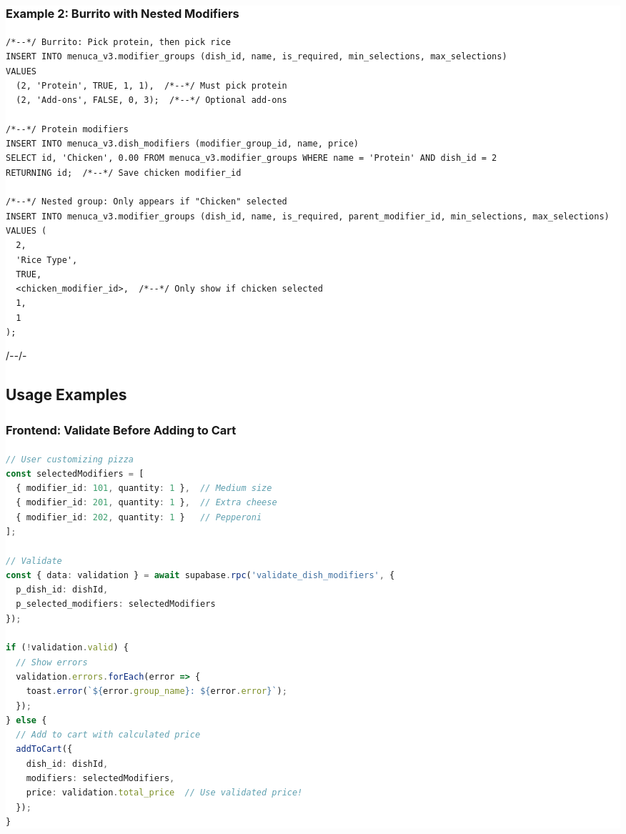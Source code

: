 ### Example 2: Burrito with Nested Modifiers


```plaintext
/*--*/ Burrito: Pick protein, then pick rice
INSERT INTO menuca_v3.modifier_groups (dish_id, name, is_required, min_selections, max_selections)
VALUES 
  (2, 'Protein', TRUE, 1, 1),  /*--*/ Must pick protein
  (2, 'Add-ons', FALSE, 0, 3);  /*--*/ Optional add-ons

/*--*/ Protein modifiers
INSERT INTO menuca_v3.dish_modifiers (modifier_group_id, name, price)
SELECT id, 'Chicken', 0.00 FROM menuca_v3.modifier_groups WHERE name = 'Protein' AND dish_id = 2
RETURNING id;  /*--*/ Save chicken modifier_id

/*--*/ Nested group: Only appears if "Chicken" selected
INSERT INTO menuca_v3.modifier_groups (dish_id, name, is_required, parent_modifier_id, min_selections, max_selections)
VALUES (
  2, 
  'Rice Type', 
  TRUE, 
  <chicken_modifier_id>,  /*--*/ Only show if chicken selected
  1, 
  1
);
```

/*--*/-

## Usage Examples

### Frontend: Validate Before Adding to Cart


```ts
// User customizing pizza
const selectedModifiers = [
  { modifier_id: 101, quantity: 1 },  // Medium size
  { modifier_id: 201, quantity: 1 },  // Extra cheese
  { modifier_id: 202, quantity: 1 }   // Pepperoni
];

// Validate
const { data: validation } = await supabase.rpc('validate_dish_modifiers', {
  p_dish_id: dishId,
  p_selected_modifiers: selectedModifiers
});

if (!validation.valid) {
  // Show errors
  validation.errors.forEach(error => {
    toast.error(`${error.group_name}: ${error.error}`);
  });
} else {
  // Add to cart with calculated price
  addToCart({
    dish_id: dishId,
    modifiers: selectedModifiers,
    price: validation.total_price  // Use validated price!
  });
}
```
